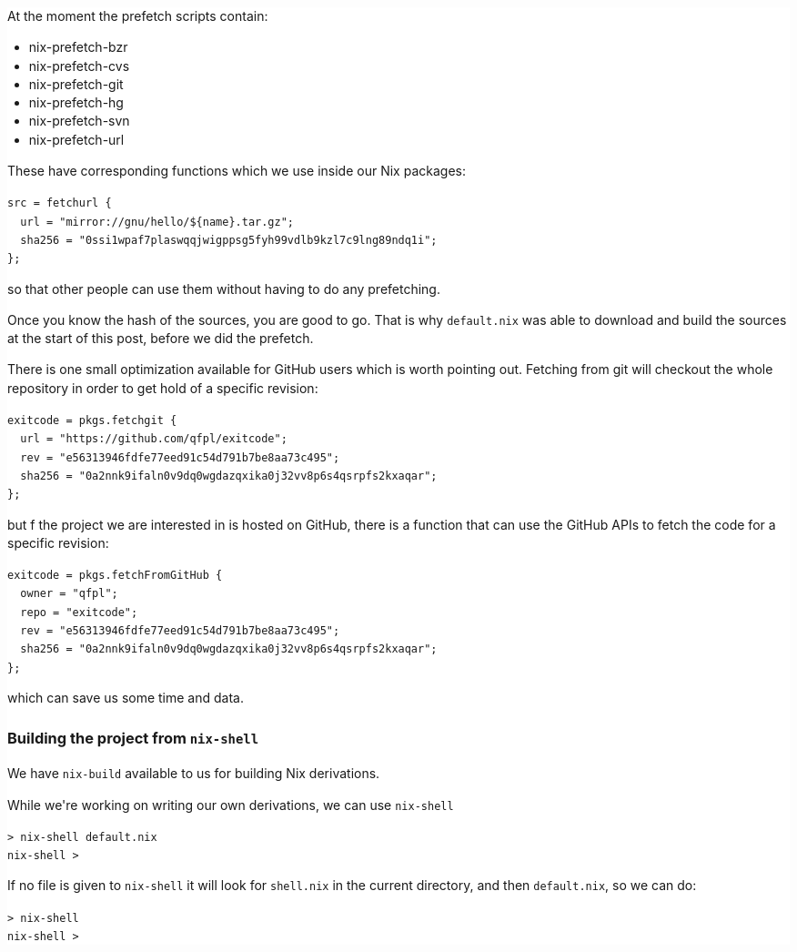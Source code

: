 At the moment the prefetch scripts contain:

- nix-prefetch-bzr
- nix-prefetch-cvs
- nix-prefetch-git
- nix-prefetch-hg
- nix-prefetch-svn
- nix-prefetch-url

These have corresponding functions which we use inside our Nix packages:
```
src = fetchurl {
  url = "mirror://gnu/hello/${name}.tar.gz";
  sha256 = "0ssi1wpaf7plaswqqjwigppsg5fyh99vdlb9kzl7c9lng89ndq1i";
};
```
so that other people can use them without having to do any prefetching.

Once you know the hash of the sources, you are good to go.
That is why `default.nix` was able to download and build the sources at the start of this post, before we did the prefetch.

There is one small optimization available for GitHub users which is worth pointing out.
Fetching from git will checkout the whole repository in order to get hold of a specific revision:
```
exitcode = pkgs.fetchgit {
  url = "https://github.com/qfpl/exitcode";
  rev = "e56313946fdfe77eed91c54d791b7be8aa73c495";
  sha256 = "0a2nnk9ifaln0v9dq0wgdazqxika0j32vv8p6s4qsrpfs2kxaqar";
};
```
but f the project we are interested in is hosted on GitHub, there is a function that can use the GitHub APIs to fetch the code for a specific revision:
```
exitcode = pkgs.fetchFromGitHub {
  owner = "qfpl";
  repo = "exitcode";
  rev = "e56313946fdfe77eed91c54d791b7be8aa73c495";
  sha256 = "0a2nnk9ifaln0v9dq0wgdazqxika0j32vv8p6s4qsrpfs2kxaqar";
};
```
which can save us some time and data.

### Building the project from `nix-shell`

We have `nix-build` available to us for building Nix derivations.

While we're working on writing our own derivations, we can use `nix-shell`
```
> nix-shell default.nix
nix-shell >
```

If no file is given to `nix-shell` it will look for `shell.nix` in the current directory, and then `default.nix`, so we can do:
```
> nix-shell
nix-shell >
```
